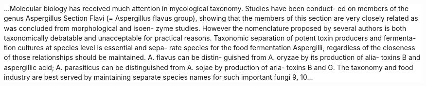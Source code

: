 ...Molecular biology has received much attention in mycological taxonomy. Studies have been conduct- ed on members of the genus AspergilIus Section Flavi (= Aspergillus flavus group), showing that the members of this section are very closely related as was concluded from morphological and isoen- zyme studies. However the nomenclature proposed by several authors is both taxonomically debatable and unacceptable for practical reasons. Taxonomic separation of potent toxin producers and fermenta- tion cultures at species level is essential and sepa- rate species for the food fermentation Aspergilli, regardless of the closeness of those relationships should be maintained. A. flavus can be distin- guished from A. oryzae by its production of alia- toxins B and aspergillic acid; A. parasiticus can be distinguished from A. sojae by production of aria- toxins B and G. The taxonomy and food industry are best served by maintaining separate species names for such important fungi 9, 10...

